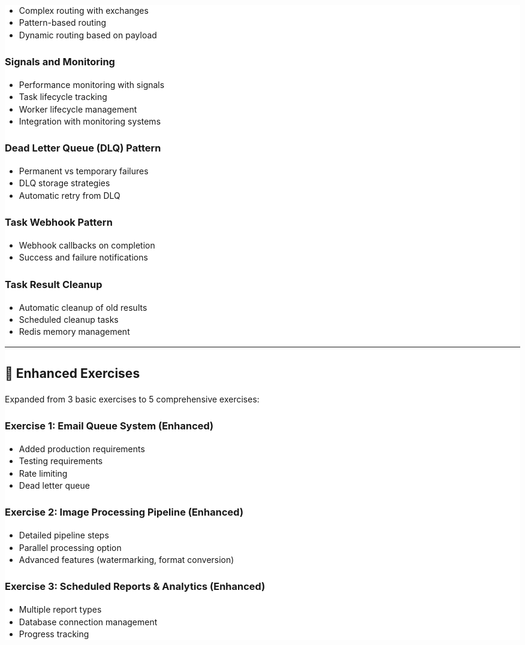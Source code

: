 - Complex routing with exchanges
- Pattern-based routing
- Dynamic routing based on payload

### Signals and Monitoring

- Performance monitoring with signals
- Task lifecycle tracking
- Worker lifecycle management
- Integration with monitoring systems

### Dead Letter Queue (DLQ) Pattern

- Permanent vs temporary failures
- DLQ storage strategies
- Automatic retry from DLQ

### Task Webhook Pattern

- Webhook callbacks on completion
- Success and failure notifications

### Task Result Cleanup

- Automatic cleanup of old results
- Scheduled cleanup tasks
- Redis memory management

---

## 📝 Enhanced Exercises

Expanded from 3 basic exercises to 5 comprehensive exercises:

### Exercise 1: Email Queue System (Enhanced)

- Added production requirements
- Testing requirements
- Rate limiting
- Dead letter queue

### Exercise 2: Image Processing Pipeline (Enhanced)

- Detailed pipeline steps
- Parallel processing option
- Advanced features (watermarking, format conversion)

### Exercise 3: Scheduled Reports & Analytics (Enhanced)

- Multiple report types
- Database connection management
- Progress tracking
